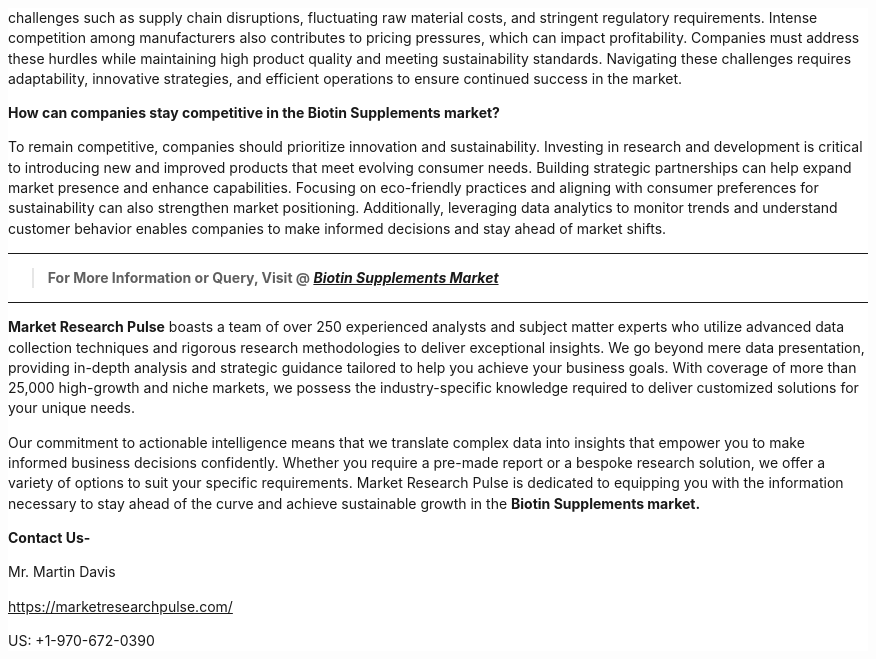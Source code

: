 challenges such as supply chain disruptions, fluctuating raw material costs, and stringent regulatory requirements. Intense competition among manufacturers also contributes to pricing pressures, which can impact profitability. Companies must address these hurdles while maintaining high product quality and meeting sustainability standards. Navigating these challenges requires adaptability, innovative strategies, and efficient operations to ensure continued success in the market.</p><p><strong>How can companies stay competitive in the Biotin Supplements market?</strong></p><p>To remain competitive, companies should prioritize innovation and sustainability. Investing in research and development is critical to introducing new and improved products that meet evolving consumer needs. Building strategic partnerships can help expand market presence and enhance capabilities. Focusing on eco-friendly practices and aligning with consumer preferences for sustainability can also strengthen market positioning. Additionally, leveraging data analytics to monitor trends and understand customer behavior enables companies to make informed decisions and stay ahead of market shifts.</p><hr /><blockquote><p><strong>For More Information or Query, Visit @&nbsp;<em><a href="https://marketresearchpulse.com/report/112598/biotin-supplements-market?utm_source=Linkedin&utm_medium=025">Biotin Supplements Market</a></em></strong></p></blockquote><hr /><p><strong>Market Research Pulse</strong> boasts a team of over 250 experienced analysts and subject matter experts who utilize advanced data collection techniques and rigorous research methodologies to deliver exceptional insights. We go beyond mere data presentation, providing in-depth analysis and strategic guidance tailored to help you achieve your business goals. With coverage of more than 25,000 high-growth and niche markets, we possess the industry-specific knowledge required to deliver customized solutions for your unique needs.</p><p>Our commitment to actionable intelligence means that we translate complex data into insights that empower you to make informed business decisions confidently. Whether you require a pre-made report or a bespoke research solution, we offer a variety of options to suit your specific requirements. Market Research Pulse is dedicated to equipping you with the information necessary to stay ahead of the curve and achieve sustainable growth in the <strong>Biotin Supplements market.</strong></p><p><strong>Contact Us-</strong></p><p>Mr. Martin Davis</p><p>https://marketresearchpulse.com/</p><p>US: +1-970-672-0390</p>
